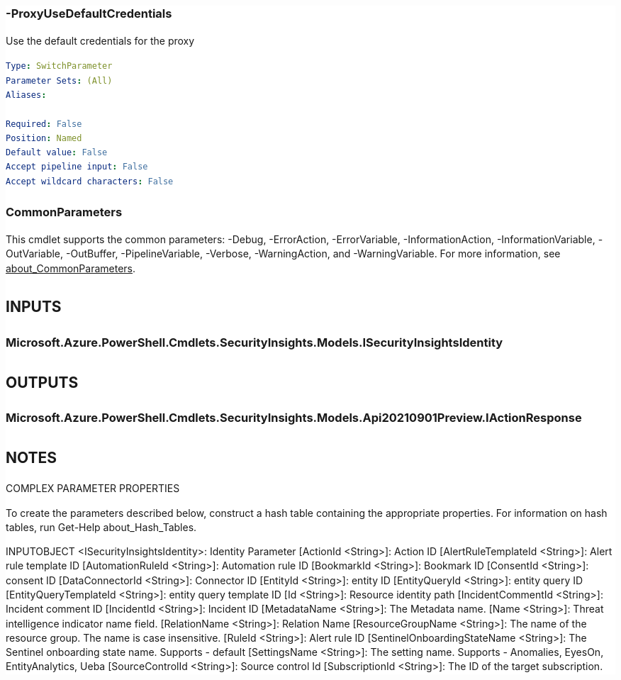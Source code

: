 ### -ProxyUseDefaultCredentials
Use the default credentials for the proxy

```yaml
Type: SwitchParameter
Parameter Sets: (All)
Aliases:

Required: False
Position: Named
Default value: False
Accept pipeline input: False
Accept wildcard characters: False
```

### CommonParameters
This cmdlet supports the common parameters: -Debug, -ErrorAction, -ErrorVariable, -InformationAction, -InformationVariable, -OutVariable, -OutBuffer, -PipelineVariable, -Verbose, -WarningAction, and -WarningVariable. For more information, see [about_CommonParameters](http://go.microsoft.com/fwlink/?LinkID=113216).

## INPUTS

### Microsoft.Azure.PowerShell.Cmdlets.SecurityInsights.Models.ISecurityInsightsIdentity
## OUTPUTS

### Microsoft.Azure.PowerShell.Cmdlets.SecurityInsights.Models.Api20210901Preview.IActionResponse
## NOTES
COMPLEX PARAMETER PROPERTIES

To create the parameters described below, construct a hash table containing the appropriate properties.
For information on hash tables, run Get-Help about_Hash_Tables.

INPUTOBJECT \<ISecurityInsightsIdentity\>: Identity Parameter
  \[ActionId \<String\>\]: Action ID
  \[AlertRuleTemplateId \<String\>\]: Alert rule template ID
  \[AutomationRuleId \<String\>\]: Automation rule ID
  \[BookmarkId \<String\>\]: Bookmark ID
  \[ConsentId \<String\>\]: consent ID
  \[DataConnectorId \<String\>\]: Connector ID
  \[EntityId \<String\>\]: entity ID
  \[EntityQueryId \<String\>\]: entity query ID
  \[EntityQueryTemplateId \<String\>\]: entity query template ID
  \[Id \<String\>\]: Resource identity path
  \[IncidentCommentId \<String\>\]: Incident comment ID
  \[IncidentId \<String\>\]: Incident ID
  \[MetadataName \<String\>\]: The Metadata name.
  \[Name \<String\>\]: Threat intelligence indicator name field.
  \[RelationName \<String\>\]: Relation Name
  \[ResourceGroupName \<String\>\]: The name of the resource group.
The name is case insensitive.
  \[RuleId \<String\>\]: Alert rule ID
  \[SentinelOnboardingStateName \<String\>\]: The Sentinel onboarding state name.
Supports - default
  \[SettingsName \<String\>\]: The setting name.
Supports - Anomalies, EyesOn, EntityAnalytics, Ueba
  \[SourceControlId \<String\>\]: Source control Id
  \[SubscriptionId \<String\>\]: The ID of the target subscription.